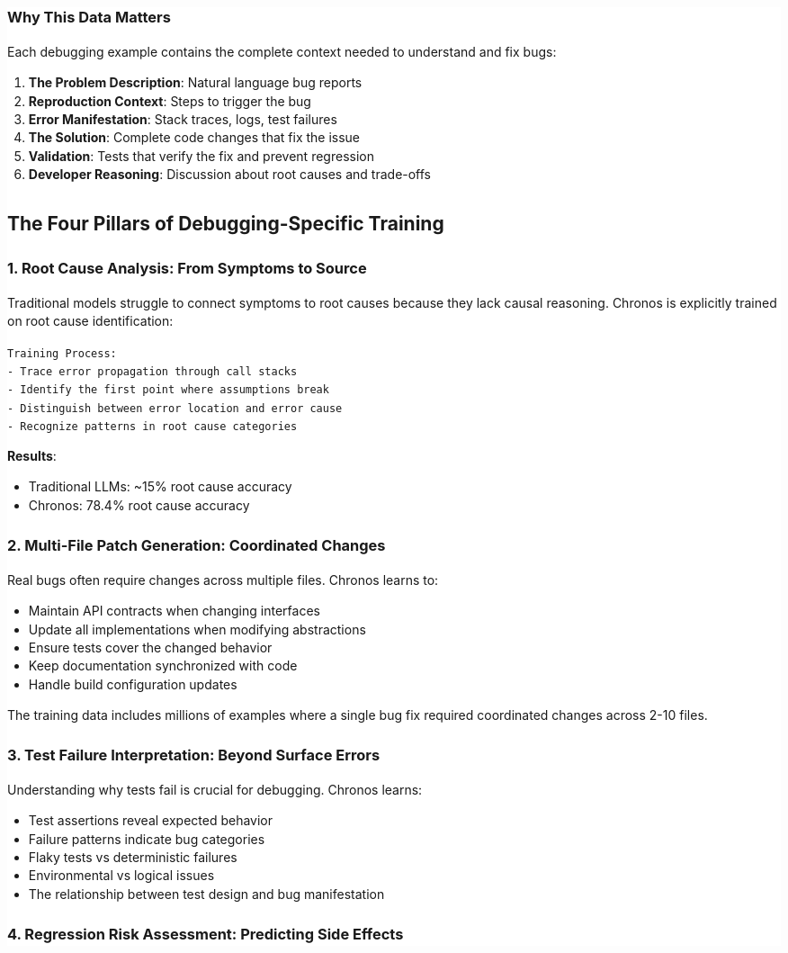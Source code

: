 ### Why This Data Matters

Each debugging example contains the complete context needed to understand and fix bugs:

1. **The Problem Description**: Natural language bug reports
2. **Reproduction Context**: Steps to trigger the bug
3. **Error Manifestation**: Stack traces, logs, test failures
4. **The Solution**: Complete code changes that fix the issue
5. **Validation**: Tests that verify the fix and prevent regression
6. **Developer Reasoning**: Discussion about root causes and trade-offs

## The Four Pillars of Debugging-Specific Training

### 1. Root Cause Analysis: From Symptoms to Source

Traditional models struggle to connect symptoms to root causes because they lack causal reasoning. Chronos is explicitly trained on root cause identification:

```
Training Process:
- Trace error propagation through call stacks
- Identify the first point where assumptions break
- Distinguish between error location and error cause
- Recognize patterns in root cause categories
```

**Results**: 
- Traditional LLMs: ~15% root cause accuracy
- Chronos: 78.4% root cause accuracy

### 2. Multi-File Patch Generation: Coordinated Changes

Real bugs often require changes across multiple files. Chronos learns to:

- Maintain API contracts when changing interfaces
- Update all implementations when modifying abstractions
- Ensure tests cover the changed behavior
- Keep documentation synchronized with code
- Handle build configuration updates

The training data includes millions of examples where a single bug fix required coordinated changes across 2-10 files.

### 3. Test Failure Interpretation: Beyond Surface Errors

Understanding why tests fail is crucial for debugging. Chronos learns:

- Test assertions reveal expected behavior
- Failure patterns indicate bug categories
- Flaky tests vs deterministic failures
- Environmental vs logical issues
- The relationship between test design and bug manifestation

### 4. Regression Risk Assessment: Predicting Side Effects
